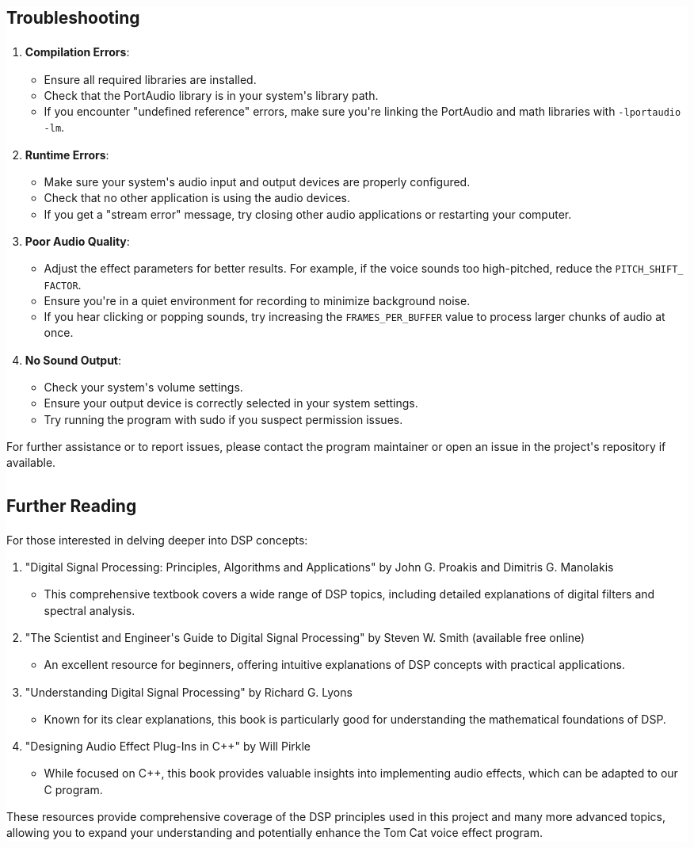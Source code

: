 ## Troubleshooting

1. **Compilation Errors**: 
   - Ensure all required libraries are installed.
   - Check that the PortAudio library is in your system's library path.
   - If you encounter "undefined reference" errors, make sure you're linking the PortAudio and math libraries with `-lportaudio -lm`.

2. **Runtime Errors**:
   - Make sure your system's audio input and output devices are properly configured.
   - Check that no other application is using the audio devices.
   - If you get a "stream error" message, try closing other audio applications or restarting your computer.

3. **Poor Audio Quality**:
   - Adjust the effect parameters for better results. For example, if the voice sounds too high-pitched, reduce the `PITCH_SHIFT_FACTOR`.
   - Ensure you're in a quiet environment for recording to minimize background noise.
   - If you hear clicking or popping sounds, try increasing the `FRAMES_PER_BUFFER` value to process larger chunks of audio at once.

4. **No Sound Output**:
   - Check your system's volume settings.
   - Ensure your output device is correctly selected in your system settings.
   - Try running the program with sudo if you suspect permission issues.

For further assistance or to report issues, please contact the program maintainer or open an issue in the project's repository if available.

## Further Reading

For those interested in delving deeper into DSP concepts:

1. "Digital Signal Processing: Principles, Algorithms and Applications" by John G. Proakis and Dimitris G. Manolakis
   - This comprehensive textbook covers a wide range of DSP topics, including detailed explanations of digital filters and spectral analysis.

2. "The Scientist and Engineer's Guide to Digital Signal Processing" by Steven W. Smith (available free online)
   - An excellent resource for beginners, offering intuitive explanations of DSP concepts with practical applications.

3. "Understanding Digital Signal Processing" by Richard G. Lyons
   - Known for its clear explanations, this book is particularly good for understanding the mathematical foundations of DSP.

4. "Designing Audio Effect Plug-Ins in C++" by Will Pirkle
   - While focused on C++, this book provides valuable insights into implementing audio effects, which can be adapted to our C program.

These resources provide comprehensive coverage of the DSP principles used in this project and many more advanced topics, allowing you to expand your understanding and potentially enhance the Tom Cat voice effect program.

